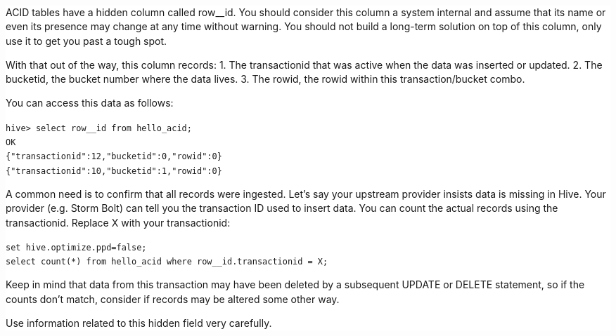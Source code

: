 ACID tables have a hidden column called row__id. You should consider this column a system internal and assume that its name or even its presence may change at any time without warning. You should not build a long-term solution on top of this column, only use it to get you past a tough spot.

With that out of the way, this column records:
1\. The transactionid that was active when the data was inserted or updated.
2\. The bucketid, the bucket number where the data lives.
3\. The rowid, the rowid within this transaction/bucket combo.

You can access this data as follows:

~~~
hive> select row__id from hello_acid;
OK
{"transactionid":12,"bucketid":0,"rowid":0}
{"transactionid":10,"bucketid":1,"rowid":0}
~~~

A common need is to confirm that all records were ingested. Let’s say your upstream provider insists data is missing in Hive. Your provider (e.g. Storm Bolt) can tell you the transaction ID used to insert data. You can count the actual records using the transactionid. Replace X with your transactionid:

~~~
set hive.optimize.ppd=false;
select count(*) from hello_acid where row__id.transactionid = X;
~~~

Keep in mind that data from this transaction may have been deleted by a subsequent UPDATE or DELETE statement, so if the counts don’t match, consider if records may be altered some other way.

Use information related to this hidden field very carefully.
